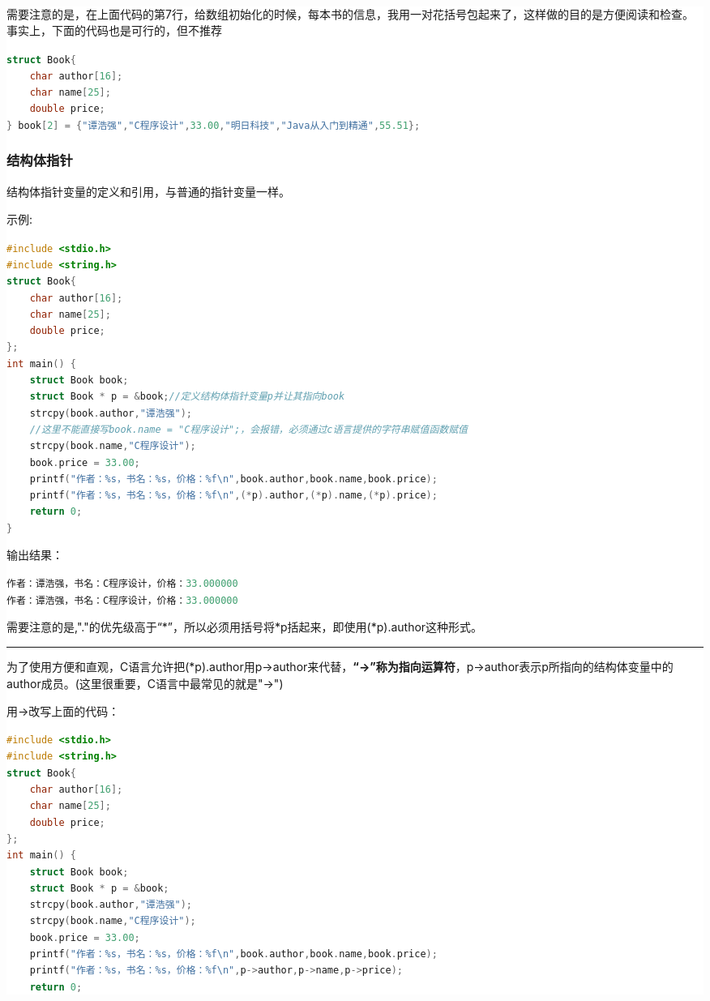 需要注意的是，在上面代码的第7行，给数组初始化的时候，每本书的信息，我用一对花括号包起来了，这样做的目的是方便阅读和检查。事实上，下面的代码也是可行的，但不推荐

```c
struct Book{
    char author[16];
    char name[25];
    double price;
} book[2] = {"谭浩强","C程序设计",33.00,"明日科技","Java从入门到精通",55.51};
```

### 结构体指针

结构体指针变量的定义和引用，与普通的指针变量一样。

示例:

```c
#include <stdio.h>
#include <string.h>
struct Book{
	char author[16];
	char name[25];
	double price;
};
int main() {
	struct Book book;
	struct Book * p = &book;//定义结构体指针变量p并让其指向book
	strcpy(book.author,"谭浩强");
    //这里不能直接写book.name = "C程序设计";，会报错，必须通过c语言提供的字符串赋值函数赋值
	strcpy(book.name,"C程序设计");
	book.price = 33.00;
	printf("作者：%s，书名：%s，价格：%f\n",book.author,book.name,book.price);
	printf("作者：%s，书名：%s，价格：%f\n",(*p).author,(*p).name,(*p).price);
	return 0;
}
```

输出结果：

```c
作者：谭浩强，书名：C程序设计，价格：33.000000
作者：谭浩强，书名：C程序设计，价格：33.000000
```

需要注意的是,"."的优先级高于“\*”，所以必须用括号将\*p括起来，即使用(\*p).author这种形式。

<hr>

为了使用方便和直观，C语言允许把(\*p).author用p->author来代替，<strong>“->”称为指向运算符</strong>，p->author表示p所指向的结构体变量中的author成员。(这里很重要，C语言中最常见的就是"->")

用->改写上面的代码：

```c
#include <stdio.h>
#include <string.h>
struct Book{
	char author[16];
	char name[25];
	double price;
};
int main() {
	struct Book book;
	struct Book * p = &book;
	strcpy(book.author,"谭浩强");
	strcpy(book.name,"C程序设计");
	book.price = 33.00;
	printf("作者：%s，书名：%s，价格：%f\n",book.author,book.name,book.price);
	printf("作者：%s，书名：%s，价格：%f\n",p->author,p->name,p->price);
	return 0;
```
